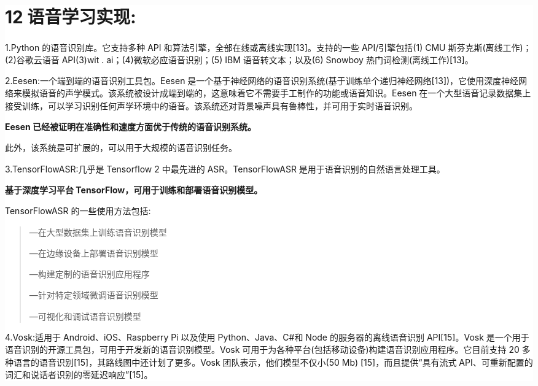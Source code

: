# **12 语音学习实现:**

1.Python 的语音识别库。它支持多种 API 和算法引擎，全部在线或离线实现[13]。支持的一些 API/引擎包括(1) CMU 斯芬克斯(离线工作)；(2)谷歌云语音 API(3)wit . ai；(4)微软必应语音识别；(5) IBM 语音转文本；以及(6) Snowboy 热门词检测(离线工作)[13]。

2.Eesen:一个端到端的语音识别工具包。Eesen 是一个基于神经网络的语音识别系统(基于训练单个递归神经网络[13])，它使用深度神经网络来模拟语音的声学模式。该系统被设计成端到端的，这意味着它不需要手工制作的功能或语音知识。Eesen 在一个大型语音记录数据集上接受训练，可以学习识别任何声学环境中的语音。该系统还对背景噪声具有鲁棒性，并可用于实时语音识别。

**Eesen 已经被证明在准确性和速度方面优于传统的语音识别系统。**

此外，该系统是可扩展的，可以用于大规模的语音识别任务。

3.TensorFlowASR:几乎是 Tensorflow 2 中最先进的 ASR。TensorFlowASR 是用于语音识别的自然语言处理工具。

**基于深度学习平台 TensorFlow，可用于训练和部署语音识别模型。**

TensorFlowASR 的一些使用方法包括:

> —在大型数据集上训练语音识别模型
> 
> —在边缘设备上部署语音识别模型
> 
> —构建定制的语音识别应用程序
> 
> —针对特定领域微调语音识别模型
> 
> —可视化和调试语音识别模型

4.Vosk:适用于 Android、iOS、Raspberry Pi 以及使用 Python、Java、C#和 Node 的服务器的离线语音识别 API[15]。Vosk 是一个用于语音识别的开源工具包，可用于开发新的语音识别模型。Vosk 可用于为各种平台(包括移动设备)构建语音识别应用程序。它目前支持 20 多种语言的语音识别[15]，其路线图中还计划了更多。Vosk 团队表示，他们模型不仅小(50 Mb) [15]，而且提供“具有流式 API、可重新配置的词汇和说话者识别的零延迟响应”[15]。
